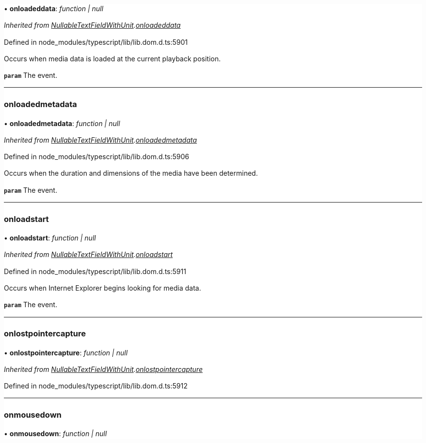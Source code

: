 • **onloadeddata**: *function | null*

*Inherited from [NullableTextFieldWithUnit](_nullable_textfield_with_unit_.nullabletextfieldwithunit.md).[onloadeddata](_nullable_textfield_with_unit_.nullabletextfieldwithunit.md#onloadeddata)*

Defined in node_modules/typescript/lib/lib.dom.d.ts:5901

Occurs when media data is loaded at the current playback position.

**`param`** The event.

___

###  onloadedmetadata

• **onloadedmetadata**: *function | null*

*Inherited from [NullableTextFieldWithUnit](_nullable_textfield_with_unit_.nullabletextfieldwithunit.md).[onloadedmetadata](_nullable_textfield_with_unit_.nullabletextfieldwithunit.md#onloadedmetadata)*

Defined in node_modules/typescript/lib/lib.dom.d.ts:5906

Occurs when the duration and dimensions of the media have been determined.

**`param`** The event.

___

###  onloadstart

• **onloadstart**: *function | null*

*Inherited from [NullableTextFieldWithUnit](_nullable_textfield_with_unit_.nullabletextfieldwithunit.md).[onloadstart](_nullable_textfield_with_unit_.nullabletextfieldwithunit.md#onloadstart)*

Defined in node_modules/typescript/lib/lib.dom.d.ts:5911

Occurs when Internet Explorer begins looking for media data.

**`param`** The event.

___

###  onlostpointercapture

• **onlostpointercapture**: *function | null*

*Inherited from [NullableTextFieldWithUnit](_nullable_textfield_with_unit_.nullabletextfieldwithunit.md).[onlostpointercapture](_nullable_textfield_with_unit_.nullabletextfieldwithunit.md#onlostpointercapture)*

Defined in node_modules/typescript/lib/lib.dom.d.ts:5912

___

###  onmousedown

• **onmousedown**: *function | null*
